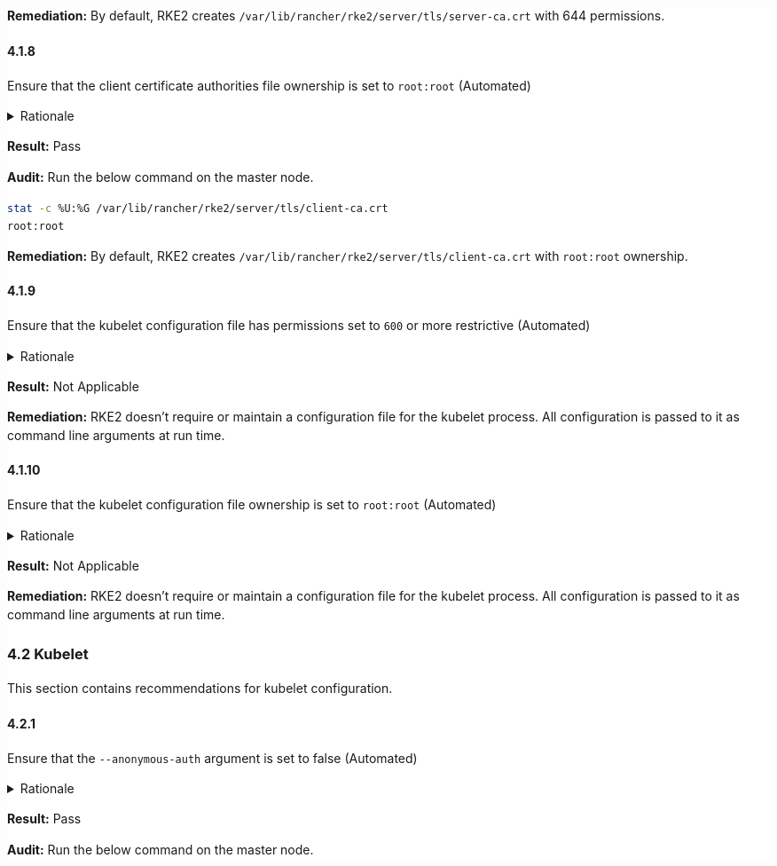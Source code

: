 **Remediation:**
By default, RKE2 creates `/var/lib/rancher/rke2/server/tls/server-ca.crt` with 644 permissions.


#### 4.1.8
Ensure that the client certificate authorities file ownership is set to `root:root` (Automated)
<details><summary>Rationale</summary></details>

**Result:** Pass

**Audit:**
Run the below command on the master node.

```bash
stat -c %U:%G /var/lib/rancher/rke2/server/tls/client-ca.crt
root:root
```

**Remediation:**
By default, RKE2 creates `/var/lib/rancher/rke2/server/tls/client-ca.crt` with `root:root` ownership.


#### 4.1.9
Ensure that the kubelet configuration file has permissions set to `600` or more restrictive (Automated)
<details><summary>Rationale</summary></details>

**Result:** Not Applicable

**Remediation:**
RKE2 doesn’t require or maintain a configuration file for the kubelet process. All configuration is passed to it as command line arguments at run time.


#### 4.1.10
Ensure that the kubelet configuration file ownership is set to `root:root` (Automated)
<details><summary>Rationale</summary></details>

**Result:** Not Applicable

**Remediation:**
RKE2 doesn’t require or maintain a configuration file for the kubelet process. All configuration is passed to it as command line arguments at run time.


### 4.2 Kubelet
This section contains recommendations for kubelet configuration.


#### 4.2.1
Ensure that the `--anonymous-auth` argument is set to false (Automated)
<details><summary>Rationale</summary></details>

**Result:** Pass

**Audit:**
Run the below command on the master node.
